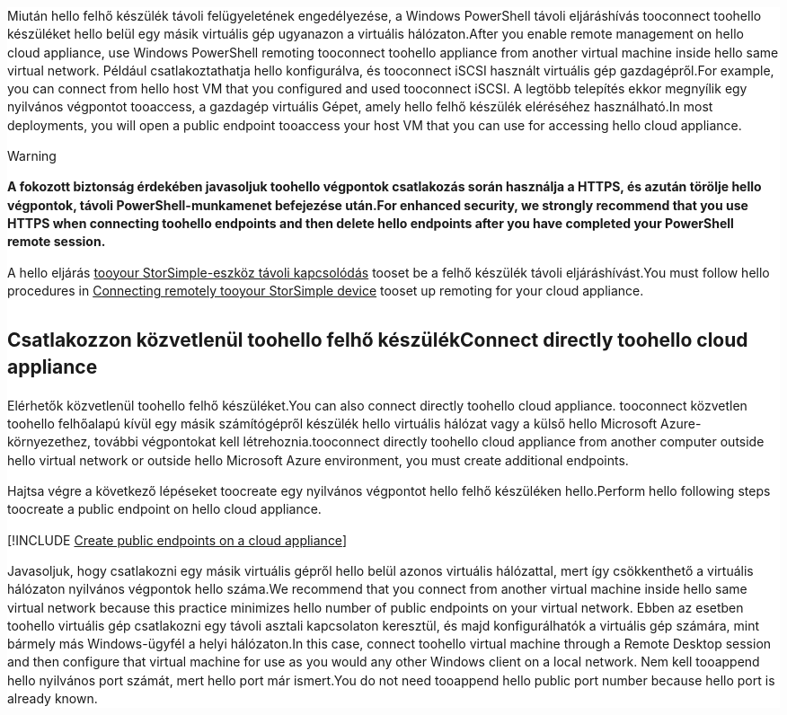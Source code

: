 <span data-ttu-id="2d48b-239">Miután hello felhő készülék távoli felügyeletének engedélyezése, a Windows PowerShell távoli eljáráshívás tooconnect toohello készüléket hello belül egy másik virtuális gép ugyanazon a virtuális hálózaton.</span><span class="sxs-lookup"><span data-stu-id="2d48b-239">After you enable remote management on hello cloud appliance, use Windows PowerShell remoting tooconnect toohello appliance from another virtual machine inside hello same virtual network.</span></span> <span data-ttu-id="2d48b-240">Például csatlakoztathatja hello konfigurálva, és tooconnect iSCSI használt virtuális gép gazdagépről.</span><span class="sxs-lookup"><span data-stu-id="2d48b-240">For example, you can connect from hello host VM that you configured and used tooconnect iSCSI.</span></span> <span data-ttu-id="2d48b-241">A legtöbb telepítés ekkor megnyílik egy nyilvános végpontot tooaccess, a gazdagép virtuális Gépet, amely hello felhő készülék eléréséhez használható.</span><span class="sxs-lookup"><span data-stu-id="2d48b-241">In most deployments, you will open a public endpoint tooaccess your host VM that you can use for accessing hello cloud appliance.</span></span>

> [!WARNING]
> <span data-ttu-id="2d48b-242">**A fokozott biztonság érdekében javasoljuk toohello végpontok csatlakozás során használja a HTTPS, és azután törölje hello végpontok, távoli PowerShell-munkamenet befejezése után.**</span><span class="sxs-lookup"><span data-stu-id="2d48b-242">**For enhanced security, we strongly recommend that you use HTTPS when connecting toohello endpoints and then delete hello endpoints after you have completed your PowerShell remote session.**</span></span>

<span data-ttu-id="2d48b-243">A hello eljárás [tooyour StorSimple-eszköz távoli kapcsolódás](storsimple-8000-remote-connect.md) tooset be a felhő készülék távoli eljáráshívást.</span><span class="sxs-lookup"><span data-stu-id="2d48b-243">You must follow hello procedures in [Connecting remotely tooyour StorSimple device](storsimple-8000-remote-connect.md) tooset up remoting for your cloud appliance.</span></span>

## <a name="connect-directly-toohello-cloud-appliance"></a><span data-ttu-id="2d48b-244">Csatlakozzon közvetlenül toohello felhő készülék</span><span class="sxs-lookup"><span data-stu-id="2d48b-244">Connect directly toohello cloud appliance</span></span>

<span data-ttu-id="2d48b-245">Elérhetők közvetlenül toohello felhő készüléket.</span><span class="sxs-lookup"><span data-stu-id="2d48b-245">You can also connect directly toohello cloud appliance.</span></span> <span data-ttu-id="2d48b-246">tooconnect közvetlen toohello felhőalapú kívül egy másik számítógépről készülék hello virtuális hálózat vagy a külső hello Microsoft Azure-környezethez, további végpontokat kell létrehoznia.</span><span class="sxs-lookup"><span data-stu-id="2d48b-246">tooconnect directly toohello cloud appliance from another computer outside hello virtual network or outside hello Microsoft Azure environment, you must create additional endpoints.</span></span>

<span data-ttu-id="2d48b-247">Hajtsa végre a következő lépéseket toocreate egy nyilvános végpontot hello felhő készüléken hello.</span><span class="sxs-lookup"><span data-stu-id="2d48b-247">Perform hello following steps toocreate a public endpoint on hello cloud appliance.</span></span>

[!INCLUDE [Create public endpoints on a cloud appliance](../../includes/storsimple-8000-create-public-endpoints-cloud-appliance.md)]

<span data-ttu-id="2d48b-248">Javasoljuk, hogy csatlakozni egy másik virtuális gépről hello belül azonos virtuális hálózattal, mert így csökkenthető a virtuális hálózaton nyilvános végpontok hello száma.</span><span class="sxs-lookup"><span data-stu-id="2d48b-248">We recommend that you connect from another virtual machine inside hello same virtual network because this practice minimizes hello number of public endpoints on your virtual network.</span></span> <span data-ttu-id="2d48b-249">Ebben az esetben toohello virtuális gép csatlakozni egy távoli asztali kapcsolaton keresztül, és majd konfigurálhatók a virtuális gép számára, mint bármely más Windows-ügyfél a helyi hálózaton.</span><span class="sxs-lookup"><span data-stu-id="2d48b-249">In this case, connect toohello virtual machine through a Remote Desktop session and then configure that virtual machine for use as you would any other Windows client on a local network.</span></span> <span data-ttu-id="2d48b-250">Nem kell tooappend hello nyilvános port számát, mert hello port már ismert.</span><span class="sxs-lookup"><span data-stu-id="2d48b-250">You do not need tooappend hello public port number because hello port is already known.</span></span>
